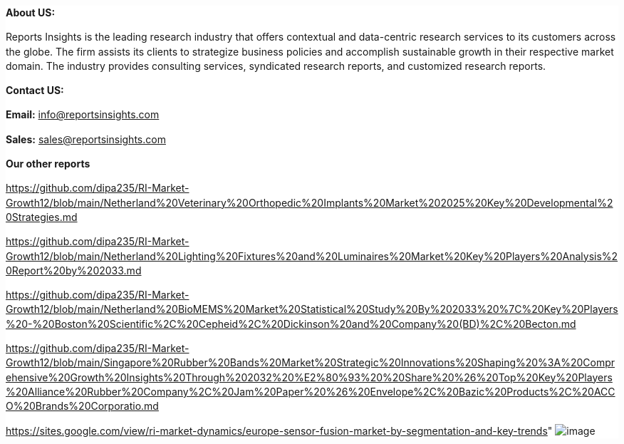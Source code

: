 <strong><strong>About US</strong>:</strong>

Reports Insights is the leading research industry that offers contextual and data-centric research services to its customers across the globe. The firm assists its clients to strategize business policies and accomplish sustainable growth in their respective market domain. The industry provides consulting services, syndicated research reports, and customized research reports.

<strong>Contact US:</strong>

<p class=""""><b>Email:</b> <a href=mailto:info@reportsinsights.com>info@reportsinsights.com</a></p>
<p class=""""><b>Sales:</b> <a href=mailto:sales@reportsinsights.com>sales@reportsinsights.com</a></p>

<strong>Our other reports</strong>

<a href=https://github.com/dipa235/RI-Market-Growth12/blob/main/Netherland%20Veterinary%20Orthopedic%20Implants%20Market%202025%20Key%20Developmental%20Strategies.md>https://github.com/dipa235/RI-Market-Growth12/blob/main/Netherland%20Veterinary%20Orthopedic%20Implants%20Market%202025%20Key%20Developmental%20Strategies.md</a>

<a href=https://github.com/dipa235/RI-Market-Growth12/blob/main/Netherland%20Lighting%20Fixtures%20and%20Luminaires%20Market%20Key%20Players%20Analysis%20Report%20by%202033.md>https://github.com/dipa235/RI-Market-Growth12/blob/main/Netherland%20Lighting%20Fixtures%20and%20Luminaires%20Market%20Key%20Players%20Analysis%20Report%20by%202033.md</a>

<a href=https://github.com/dipa235/RI-Market-Growth12/blob/main/Netherland%20BioMEMS%20Market%20Statistical%20Study%20By%202033%20%7C%20Key%20Players%20-%20Boston%20Scientific%2C%20Cepheid%2C%20Dickinson%20and%20Company%20(BD)%2C%20Becton.md>https://github.com/dipa235/RI-Market-Growth12/blob/main/Netherland%20BioMEMS%20Market%20Statistical%20Study%20By%202033%20%7C%20Key%20Players%20-%20Boston%20Scientific%2C%20Cepheid%2C%20Dickinson%20and%20Company%20(BD)%2C%20Becton.md</a>

<a href=https://github.com/dipa235/RI-Market-Growth12/blob/main/Singapore%20Rubber%20Bands%20Market%20Strategic%20Innovations%20Shaping%20%3A%20Comprehensive%20Growth%20Insights%20Through%202032%20%E2%80%93%20%20Share%20%26%20Top%20Key%20Players%20Alliance%20Rubber%20Company%2C%20Jam%20Paper%20%26%20Envelope%2C%20Bazic%20Products%2C%20ACCO%20Brands%20Corporatio.md>https://github.com/dipa235/RI-Market-Growth12/blob/main/Singapore%20Rubber%20Bands%20Market%20Strategic%20Innovations%20Shaping%20%3A%20Comprehensive%20Growth%20Insights%20Through%202032%20%E2%80%93%20%20Share%20%26%20Top%20Key%20Players%20Alliance%20Rubber%20Company%2C%20Jam%20Paper%20%26%20Envelope%2C%20Bazic%20Products%2C%20ACCO%20Brands%20Corporatio.md</a>

<a href=https://sites.google.com/view/ri-market-dynamics/europe-sensor-fusion-market-by-segmentation-and-key-trends>https://sites.google.com/view/ri-market-dynamics/europe-sensor-fusion-market-by-segmentation-and-key-trends</a>"
![image](https://github.com/user-attachments/assets/860da78d-d85c-42b1-974e-d15959d9eed8)
